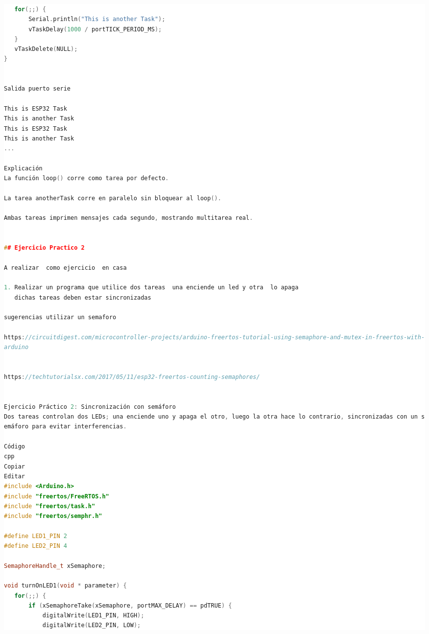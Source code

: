 ```cpp
   for(;;) {
       Serial.println("This is another Task");
       vTaskDelay(1000 / portTICK_PERIOD_MS);
   }
   vTaskDelete(NULL);
}


Salida puerto serie 

This is ESP32 Task
This is another Task
This is ESP32 Task
This is another Task
...

Explicación
La función loop() corre como tarea por defecto.

La tarea anotherTask corre en paralelo sin bloquear al loop().

Ambas tareas imprimen mensajes cada segundo, mostrando multitarea real.


## Ejercicio Practico 2

A realizar  como ejercicio  en casa 

1. Realizar un programa que utilice dos tareas  una enciende un led y otra  lo apaga 
   dichas tareas deben estar sincronizadas 

sugerencias utilizar un semaforo 

https://circuitdigest.com/microcontroller-projects/arduino-freertos-tutorial-using-semaphore-and-mutex-in-freertos-with-arduino


https://techtutorialsx.com/2017/05/11/esp32-freertos-counting-semaphores/


Ejercicio Práctico 2: Sincronización con semáforo
Dos tareas controlan dos LEDs; una enciende uno y apaga el otro, luego la otra hace lo contrario, sincronizadas con un semáforo para evitar interferencias.

Código
cpp
Copiar
Editar
#include <Arduino.h>
#include "freertos/FreeRTOS.h"
#include "freertos/task.h"
#include "freertos/semphr.h"

#define LED1_PIN 2
#define LED2_PIN 4

SemaphoreHandle_t xSemaphore;

void turnOnLED1(void * parameter) {
   for(;;) {
       if (xSemaphoreTake(xSemaphore, portMAX_DELAY) == pdTRUE) {
           digitalWrite(LED1_PIN, HIGH);
           digitalWrite(LED2_PIN, LOW);
```